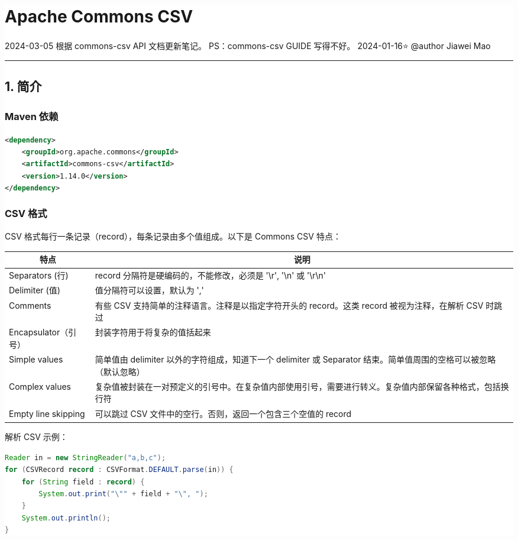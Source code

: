 # Apache Commons CSV

2024-03-05
根据 commons-csv API 文档更新笔记。
PS：commons-csv GUIDE 写得不好。
2024-01-16⭐
@author Jiawei Mao

***
## 1. 简介

### Maven 依赖

```xml
<dependency>
    <groupId>org.apache.commons</groupId>
    <artifactId>commons-csv</artifactId>
    <version>1.14.0</version>
</dependency>
```

### CSV 格式

CSV 格式每行一条记录（record），每条记录由多个值组成。以下是 Commons CSV 特点：

|特点|说明|
|---|---|
|Separators (行)|record 分隔符是硬编码的，不能修改，必须是 '\r', '\n' 或 '\r\n'|
|Delimiter (值)|值分隔符可以设置，默认为 ','|
|Comments|有些 CSV 支持简单的注释语言。注释是以指定字符开头的 record。这类 record 被视为注释，在解析 CSV 时跳过|
|Encapsulator（引号）|封装字符用于将复杂的值括起来|
|Simple values|简单值由 delimiter 以外的字符组成，知道下一个 delimiter 或 Separator 结束。简单值周围的空格可以被忽略（默认忽略）|
|Complex values|复杂值被封装在一对预定义的引号中。在复杂值内部使用引号，需要进行转义。复杂值内部保留各种格式，包括换行符|
|Empty line skipping|可以跳过 CSV 文件中的空行。否则，返回一个包含三个空值的 record|

解析 CSV 示例：

```java
Reader in = new StringReader("a,b,c");
for (CSVRecord record : CSVFormat.DEFAULT.parse(in)) {
    for (String field : record) {
        System.out.print("\"" + field + "\", ");
    }
    System.out.println();
}
```
